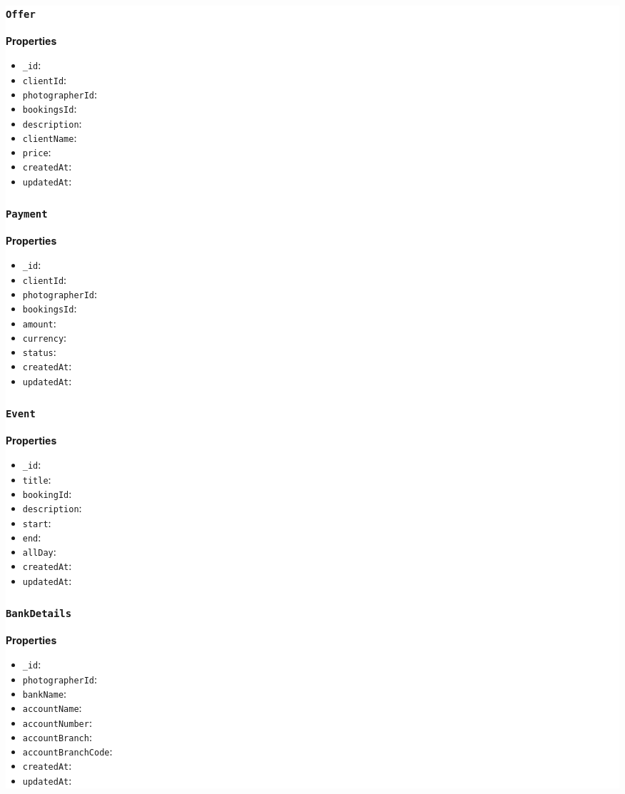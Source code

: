 ### `Offer`

**Properties**
  - `_id`: 
  - `clientId`: 
  - `photographerId`: 
  - `bookingsId`: 
  - `description`: 
  - `clientName`: 
  - `price`: 
  - `createdAt`: 
  - `updatedAt`: 

### `Payment`

**Properties**
  - `_id`: 
  - `clientId`: 
  - `photographerId`: 
  - `bookingsId`: 
  - `amount`: 
  - `currency`: 
  - `status`: 
  - `createdAt`: 
  - `updatedAt`: 

### `Event`

**Properties**
  - `_id`: 
  - `title`: 
  - `bookingId`: 
  - `description`: 
  - `start`: 
  - `end`: 
  - `allDay`: 
  - `createdAt`: 
  - `updatedAt`: 

### `BankDetails`

**Properties**
  - `_id`: 
  - `photographerId`: 
  - `bankName`: 
  - `accountName`: 
  - `accountNumber`: 
  - `accountBranch`: 
  - `accountBranchCode`: 
  - `createdAt`: 
  - `updatedAt`: 
